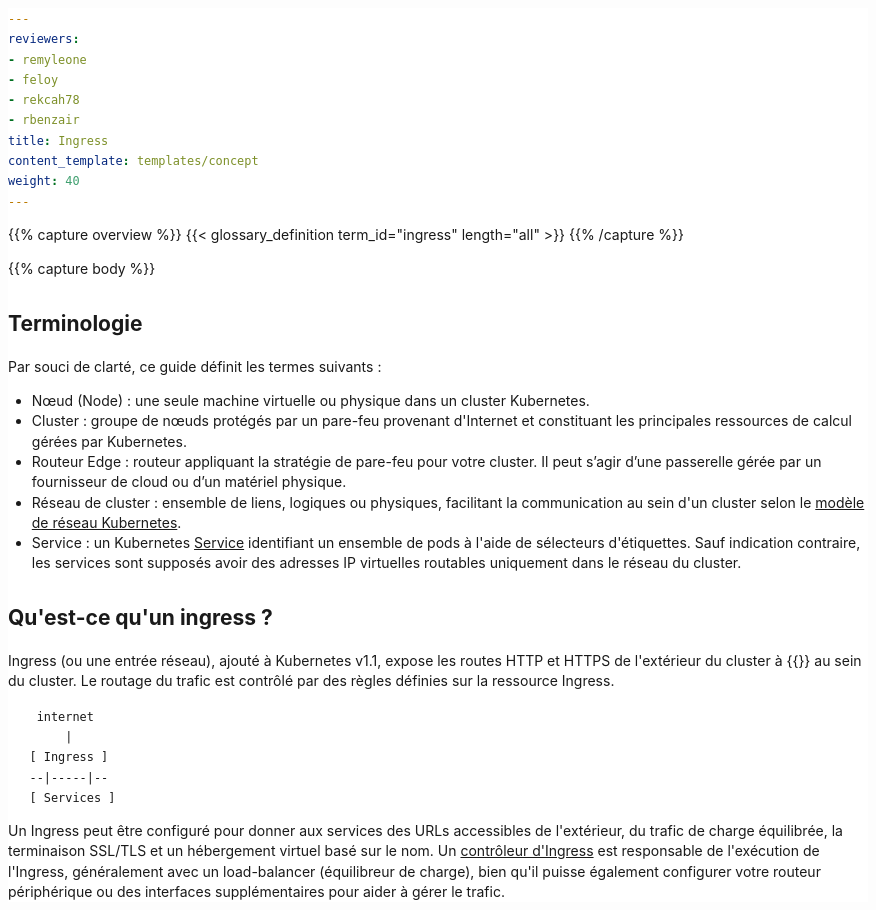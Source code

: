 ```yaml
---
reviewers:
- remyleone
- feloy
- rekcah78
- rbenzair
title: Ingress
content_template: templates/concept
weight: 40
---
```


{{% capture overview %}}
{{< glossary_definition term_id="ingress" length="all" >}}
{{% /capture %}}

{{% capture body %}}

## Terminologie

Par souci de clarté, ce guide définit les termes suivants :

* Nœud (Node) : une seule machine virtuelle ou physique dans un cluster Kubernetes.
* Cluster : groupe de nœuds protégés par un pare-feu provenant d'Internet et constituant les principales ressources de calcul gérées par Kubernetes.
* Routeur Edge : routeur appliquant la stratégie de pare-feu pour votre cluster. Il peut s’agir d’une passerelle gérée par un fournisseur de cloud ou d’un matériel physique.
* Réseau de cluster : ensemble de liens, logiques ou physiques, facilitant la communication au sein d'un cluster selon le [modèle de réseau Kubernetes](/docs/concepts/cluster-administration/networking/).
* Service : un Kubernetes [Service](/docs/concepts/services-networking/service/) identifiant un ensemble de pods à l'aide de sélecteurs d'étiquettes. Sauf indication contraire, les services sont supposés avoir des adresses IP virtuelles routables uniquement dans le réseau du cluster.

## Qu'est-ce qu'un ingress ?

Ingress (ou une entrée réseau), ajouté à Kubernetes v1.1, expose les routes HTTP et HTTPS de l'extérieur du cluster à
{{<link text = "services" url = "/docs/concepts/services-networking/service/">}} au sein du cluster.
Le routage du trafic est contrôlé par des règles définies sur la ressource Ingress.

```none
    internet
        |
   [ Ingress ]
   --|-----|--
   [ Services ]
```

Un Ingress peut être configuré pour donner aux services des URLs accessibles de l'extérieur, du trafic de charge équilibrée, la terminaison SSL/TLS et un hébergement virtuel basé sur le nom. Un [contrôleur d'Ingress](/docs/concepts/services-networking/ingress-controllers) est responsable de l'exécution de l'Ingress, généralement avec un load-balancer (équilibreur de charge), bien qu'il puisse également configurer votre routeur périphérique ou des interfaces supplémentaires pour aider à gérer le trafic.
